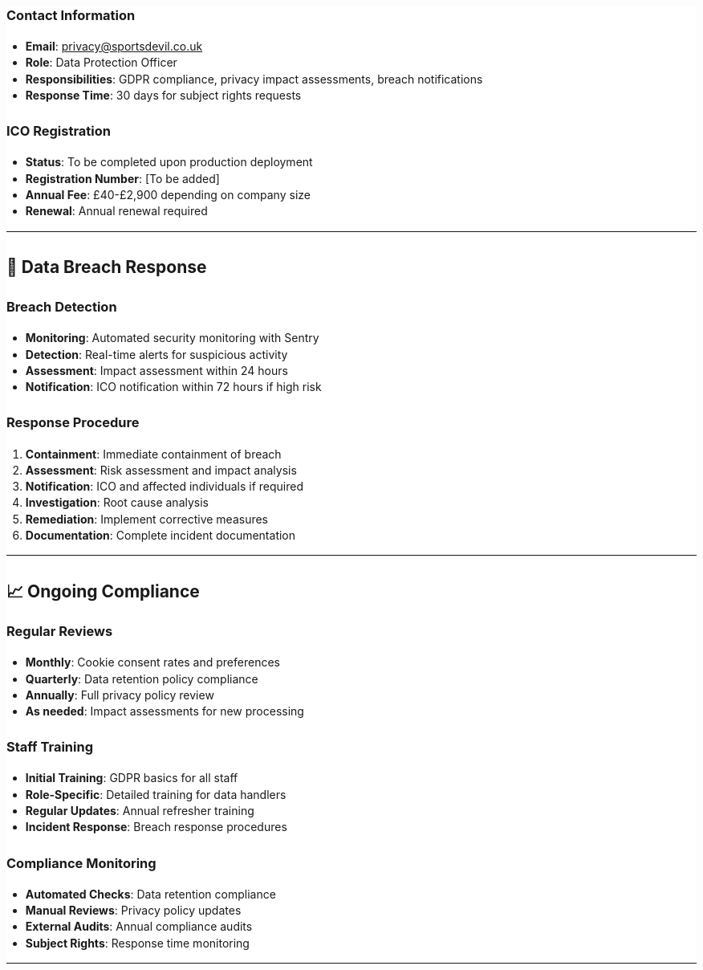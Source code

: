 ### Contact Information
- **Email**: privacy@sportsdevil.co.uk
- **Role**: Data Protection Officer
- **Responsibilities**: GDPR compliance, privacy impact assessments, breach notifications
- **Response Time**: 30 days for subject rights requests

### ICO Registration
- **Status**: To be completed upon production deployment
- **Registration Number**: [To be added]
- **Annual Fee**: £40-£2,900 depending on company size
- **Renewal**: Annual renewal required

---

## 🚨 Data Breach Response

### Breach Detection
- **Monitoring**: Automated security monitoring with Sentry
- **Detection**: Real-time alerts for suspicious activity
- **Assessment**: Impact assessment within 24 hours
- **Notification**: ICO notification within 72 hours if high risk

### Response Procedure
1. **Containment**: Immediate containment of breach
2. **Assessment**: Risk assessment and impact analysis
3. **Notification**: ICO and affected individuals if required
4. **Investigation**: Root cause analysis
5. **Remediation**: Implement corrective measures
6. **Documentation**: Complete incident documentation

---

## 📈 Ongoing Compliance

### Regular Reviews
- **Monthly**: Cookie consent rates and preferences
- **Quarterly**: Data retention policy compliance
- **Annually**: Full privacy policy review
- **As needed**: Impact assessments for new processing

### Staff Training
- **Initial Training**: GDPR basics for all staff
- **Role-Specific**: Detailed training for data handlers
- **Regular Updates**: Annual refresher training
- **Incident Response**: Breach response procedures

### Compliance Monitoring
- **Automated Checks**: Data retention compliance
- **Manual Reviews**: Privacy policy updates
- **External Audits**: Annual compliance audits
- **Subject Rights**: Response time monitoring

---